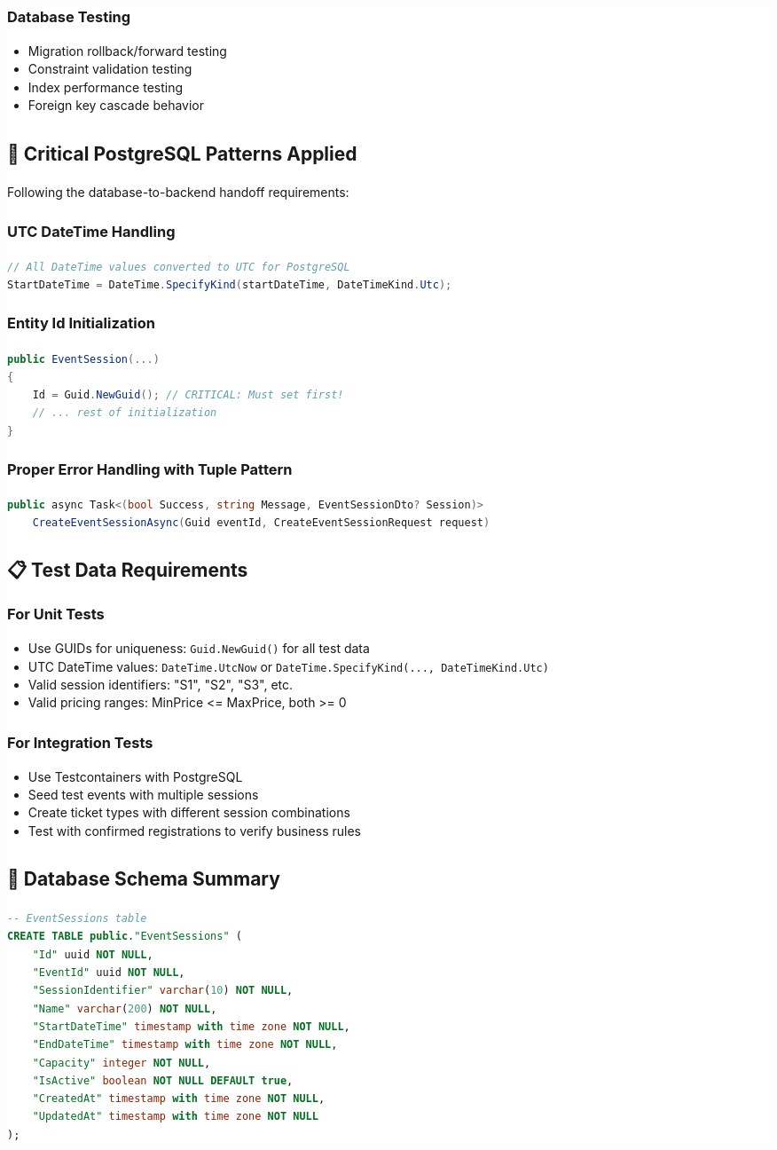 ### Database Testing
- Migration rollback/forward testing
- Constraint validation testing
- Index performance testing
- Foreign key cascade behavior

## 🚨 Critical PostgreSQL Patterns Applied

Following the database-to-backend handoff requirements:

### UTC DateTime Handling
```csharp
// All DateTime values converted to UTC for PostgreSQL
StartDateTime = DateTime.SpecifyKind(startDateTime, DateTimeKind.Utc);
```

### Entity Id Initialization
```csharp
public EventSession(...) 
{
    Id = Guid.NewGuid(); // CRITICAL: Must set first!
    // ... rest of initialization
}
```

### Proper Error Handling with Tuple Pattern
```csharp
public async Task<(bool Success, string Message, EventSessionDto? Session)> 
    CreateEventSessionAsync(Guid eventId, CreateEventSessionRequest request)
```

## 📋 Test Data Requirements

### For Unit Tests
- Use GUIDs for uniqueness: `Guid.NewGuid()` for all test data
- UTC DateTime values: `DateTime.UtcNow` or `DateTime.SpecifyKind(..., DateTimeKind.Utc)`
- Valid session identifiers: "S1", "S2", "S3", etc.
- Valid pricing ranges: MinPrice <= MaxPrice, both >= 0

### For Integration Tests  
- Use Testcontainers with PostgreSQL
- Seed test events with multiple sessions
- Create ticket types with different session combinations
- Test with confirmed registrations to verify business rules

## 🔄 Database Schema Summary

```sql
-- EventSessions table
CREATE TABLE public."EventSessions" (
    "Id" uuid NOT NULL,
    "EventId" uuid NOT NULL,
    "SessionIdentifier" varchar(10) NOT NULL,
    "Name" varchar(200) NOT NULL,
    "StartDateTime" timestamp with time zone NOT NULL,
    "EndDateTime" timestamp with time zone NOT NULL,
    "Capacity" integer NOT NULL,
    "IsActive" boolean NOT NULL DEFAULT true,
    "CreatedAt" timestamp with time zone NOT NULL,
    "UpdatedAt" timestamp with time zone NOT NULL
);

```